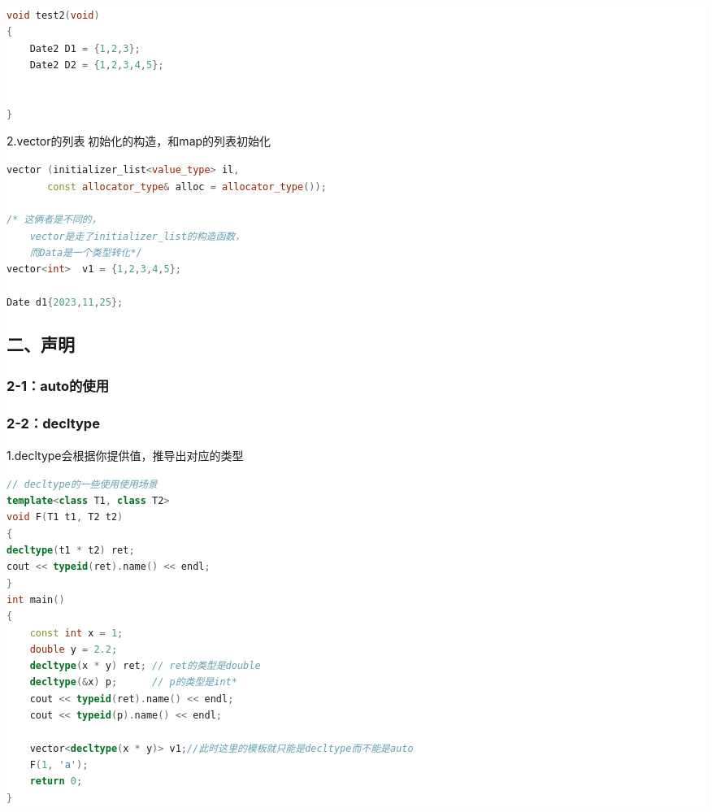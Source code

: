 ```cpp
void test2(void)
{
    Date2 D1 = {1,2,3};
    Date2 D2 = {1,2,3,4,5};


}
```

2.vector的列表 初始化的构造，和map的列表初始化

```cpp
vector (initializer_list<value_type> il,
       const allocator_type& alloc = allocator_type());

/* 这俩者是不同的，
	vector是走了initializer_list的构造函数，
	而Data是一个类型转化*/
vector<int>  v1 = {1,2,3,4,5};

Date d1{2023,11,25};


```

## 二、声明

### 2-1：auto的使用

### 2-2：decltype

1.decltype会根据你提供值，推导出对应的类型

```cpp
// decltype的一些使用使用场景
template<class T1, class T2>
void F(T1 t1, T2 t2)
{
decltype(t1 * t2) ret;
cout << typeid(ret).name() << endl;
}
int main()
{
    const int x = 1;
    double y = 2.2;
    decltype(x * y) ret; // ret的类型是double
    decltype(&x) p;      // p的类型是int*
    cout << typeid(ret).name() << endl;
    cout << typeid(p).name() << endl;
    
    vector<decltype(x * y)> v1;//此时这里的模板就只能是decltype而不能是auto
    F(1, 'a');
    return 0;
}

```
